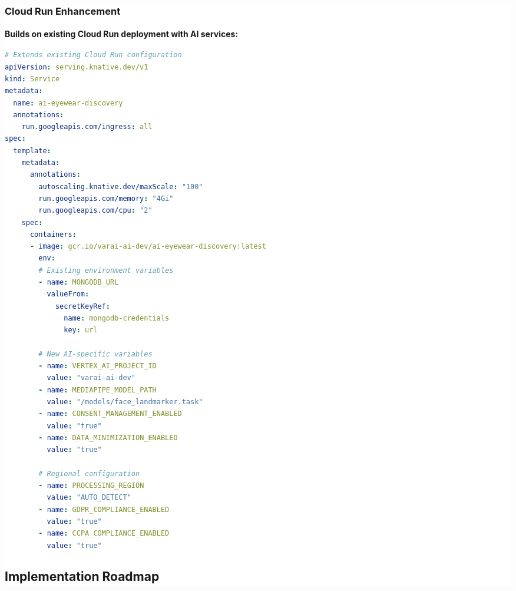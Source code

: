 ### Cloud Run Enhancement

**Builds on existing Cloud Run deployment with AI services:**

```yaml
# Extends existing Cloud Run configuration
apiVersion: serving.knative.dev/v1
kind: Service
metadata:
  name: ai-eyewear-discovery
  annotations:
    run.googleapis.com/ingress: all
spec:
  template:
    metadata:
      annotations:
        autoscaling.knative.dev/maxScale: "100"
        run.googleapis.com/memory: "4Gi"
        run.googleapis.com/cpu: "2"
    spec:
      containers:
      - image: gcr.io/varai-ai-dev/ai-eyewear-discovery:latest
        env:
        # Existing environment variables
        - name: MONGODB_URL
          valueFrom:
            secretKeyRef:
              name: mongodb-credentials
              key: url
        
        # New AI-specific variables
        - name: VERTEX_AI_PROJECT_ID
          value: "varai-ai-dev"
        - name: MEDIAPIPE_MODEL_PATH
          value: "/models/face_landmarker.task"
        - name: CONSENT_MANAGEMENT_ENABLED
          value: "true"
        - name: DATA_MINIMIZATION_ENABLED
          value: "true"
        
        # Regional configuration
        - name: PROCESSING_REGION
          value: "AUTO_DETECT"
        - name: GDPR_COMPLIANCE_ENABLED
          value: "true"
        - name: CCPA_COMPLIANCE_ENABLED
          value: "true"
```

## Implementation Roadmap
